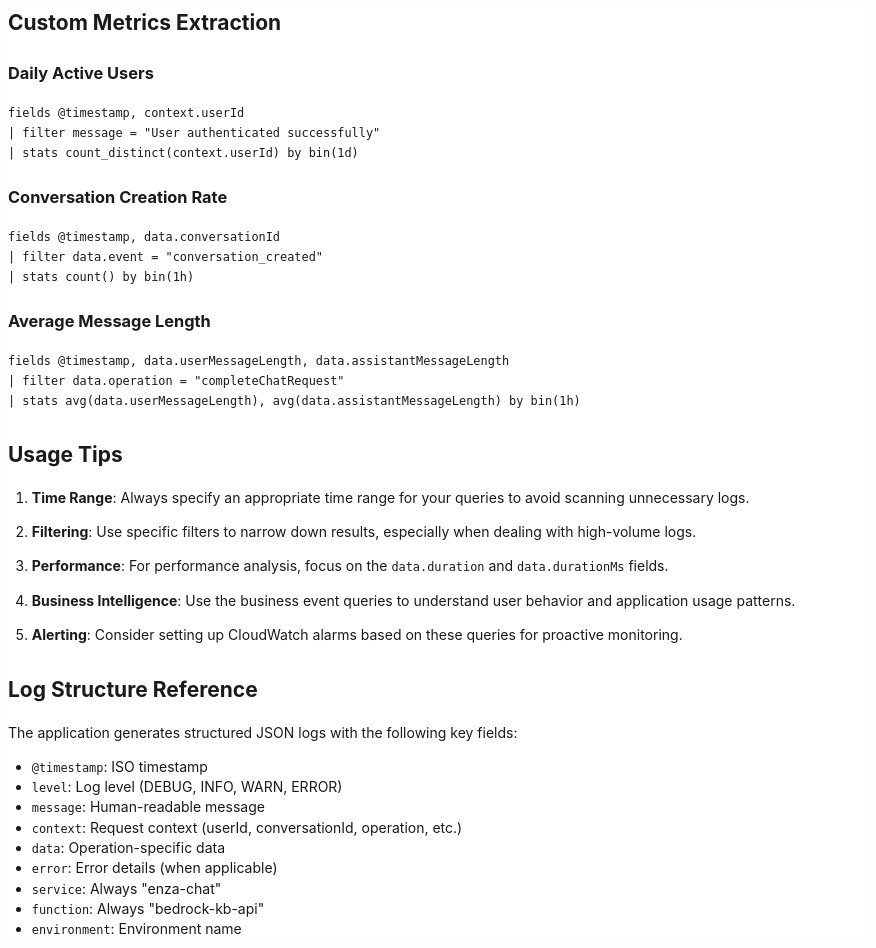 ## Custom Metrics Extraction

### Daily Active Users
```
fields @timestamp, context.userId
| filter message = "User authenticated successfully"
| stats count_distinct(context.userId) by bin(1d)
```

### Conversation Creation Rate
```
fields @timestamp, data.conversationId
| filter data.event = "conversation_created"
| stats count() by bin(1h)
```

### Average Message Length
```
fields @timestamp, data.userMessageLength, data.assistantMessageLength
| filter data.operation = "completeChatRequest"
| stats avg(data.userMessageLength), avg(data.assistantMessageLength) by bin(1h)
```

## Usage Tips

1. **Time Range**: Always specify an appropriate time range for your queries to avoid scanning unnecessary logs.

2. **Filtering**: Use specific filters to narrow down results, especially when dealing with high-volume logs.

3. **Performance**: For performance analysis, focus on the `data.duration` and `data.durationMs` fields.

4. **Business Intelligence**: Use the business event queries to understand user behavior and application usage patterns.

5. **Alerting**: Consider setting up CloudWatch alarms based on these queries for proactive monitoring.

## Log Structure Reference

The application generates structured JSON logs with the following key fields:

- `@timestamp`: ISO timestamp
- `level`: Log level (DEBUG, INFO, WARN, ERROR)
- `message`: Human-readable message
- `context`: Request context (userId, conversationId, operation, etc.)
- `data`: Operation-specific data
- `error`: Error details (when applicable)
- `service`: Always "enza-chat"
- `function`: Always "bedrock-kb-api"
- `environment`: Environment name 